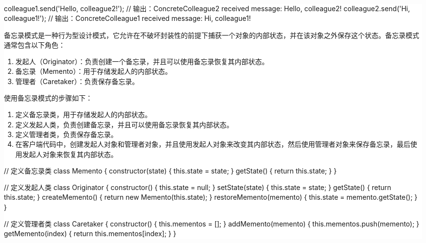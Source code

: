 colleague1.send('Hello, colleague2!'); // 输出：ConcreteColleague2 received message: Hello, colleague2!
colleague2.send('Hi, colleague1!'); // 输出：ConcreteColleague1 received message: Hi, colleague1!


备忘录模式是一种行为型设计模式，它允许在不破坏封装性的前提下捕获一个对象的内部状态，并在该对象之外保存这个状态。备忘录模式通常包含以下角色：
1. 发起人（Originator）：负责创建一个备忘录，并且可以使用备忘录恢复其内部状态。
2. 备忘录（Memento）：用于存储发起人的内部状态。
3. 管理者（Caretaker）：负责保存备忘录。

使用备忘录模式的步骤如下：
1. 定义备忘录类，用于存储发起人的内部状态。
2. 定义发起人类，负责创建备忘录，并且可以使用备忘录恢复其内部状态。
3. 定义管理者类，负责保存备忘录。
4. 在客户端代码中，创建发起人对象和管理者对象，并且使用发起人对象来改变其内部状态，然后使用管理者对象来保存备忘录，最后使用发起人对象来恢复其内部状态。

// 定义备忘录类
class Memento {
  constructor(state) {
    this.state = state;
  }
  getState() {
    return this.state;
  }
}

// 定义发起人类
class Originator {
  constructor() {
    this.state = null;
  }
  setState(state) {
    this.state = state;
  }
  getState() {
    return this.state;
  }
  createMemento() {
    return new Memento(this.state);
  }
  restoreMemento(memento) {
    this.state = memento.getState();
  }
}

// 定义管理者类
class Caretaker {
  constructor() {
    this.mementos = [];
  }
  addMemento(memento) {
    this.mementos.push(memento);
  }
  getMemento(index) {
    return this.mementos[index];
  }
}
